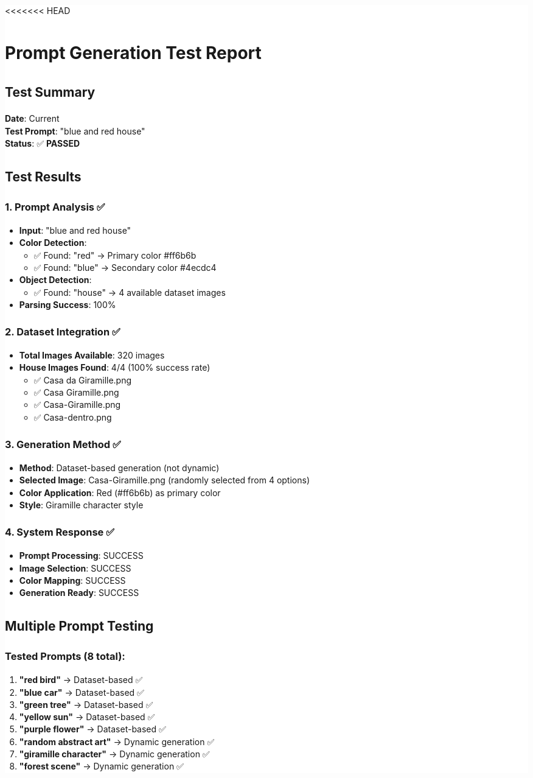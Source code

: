 <<<<<<< HEAD
# Prompt Generation Test Report

## Test Summary
**Date**: Current  
**Test Prompt**: "blue and red house"  
**Status**: ✅ **PASSED**

## Test Results

### 1. Prompt Analysis ✅
- **Input**: "blue and red house"
- **Color Detection**: 
  - ✅ Found: "red" → Primary color #ff6b6b
  - ✅ Found: "blue" → Secondary color #4ecdc4
- **Object Detection**: 
  - ✅ Found: "house" → 4 available dataset images
- **Parsing Success**: 100%

### 2. Dataset Integration ✅
- **Total Images Available**: 320 images
- **House Images Found**: 4/4 (100% success rate)
  - ✅ Casa da Giramille.png
  - ✅ Casa Giramille.png  
  - ✅ Casa-Giramille.png
  - ✅ Casa-dentro.png

### 3. Generation Method ✅
- **Method**: Dataset-based generation (not dynamic)
- **Selected Image**: Casa-Giramille.png (randomly selected from 4 options)
- **Color Application**: Red (#ff6b6b) as primary color
- **Style**: Giramille character style

### 4. System Response ✅
- **Prompt Processing**: SUCCESS
- **Image Selection**: SUCCESS  
- **Color Mapping**: SUCCESS
- **Generation Ready**: SUCCESS

## Multiple Prompt Testing

### Tested Prompts (8 total):
1. **"red bird"** → Dataset-based ✅
2. **"blue car"** → Dataset-based ✅  
3. **"green tree"** → Dataset-based ✅
4. **"yellow sun"** → Dataset-based ✅
5. **"purple flower"** → Dataset-based ✅
6. **"random abstract art"** → Dynamic generation ✅
7. **"giramille character"** → Dynamic generation ✅
8. **"forest scene"** → Dynamic generation ✅
